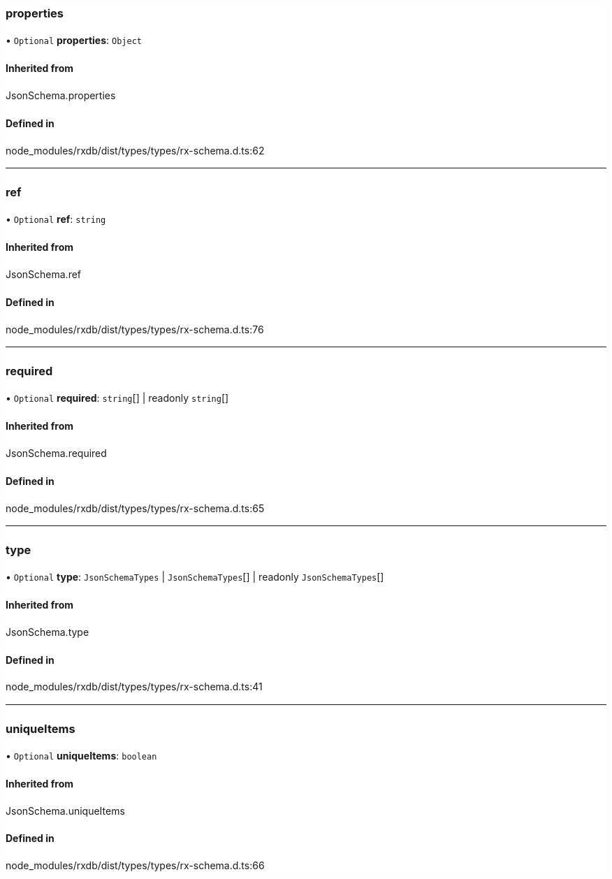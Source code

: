 ### properties

• `Optional` **properties**: `Object`

#### Inherited from

JsonSchema.properties

#### Defined in

node_modules/rxdb/dist/types/types/rx-schema.d.ts:62

___

### ref

• `Optional` **ref**: `string`

#### Inherited from

JsonSchema.ref

#### Defined in

node_modules/rxdb/dist/types/types/rx-schema.d.ts:76

___

### required

• `Optional` **required**: `string`[] \| readonly `string`[]

#### Inherited from

JsonSchema.required

#### Defined in

node_modules/rxdb/dist/types/types/rx-schema.d.ts:65

___

### type

• `Optional` **type**: `JsonSchemaTypes` \| `JsonSchemaTypes`[] \| readonly `JsonSchemaTypes`[]

#### Inherited from

JsonSchema.type

#### Defined in

node_modules/rxdb/dist/types/types/rx-schema.d.ts:41

___

### uniqueItems

• `Optional` **uniqueItems**: `boolean`

#### Inherited from

JsonSchema.uniqueItems

#### Defined in

node_modules/rxdb/dist/types/types/rx-schema.d.ts:66
